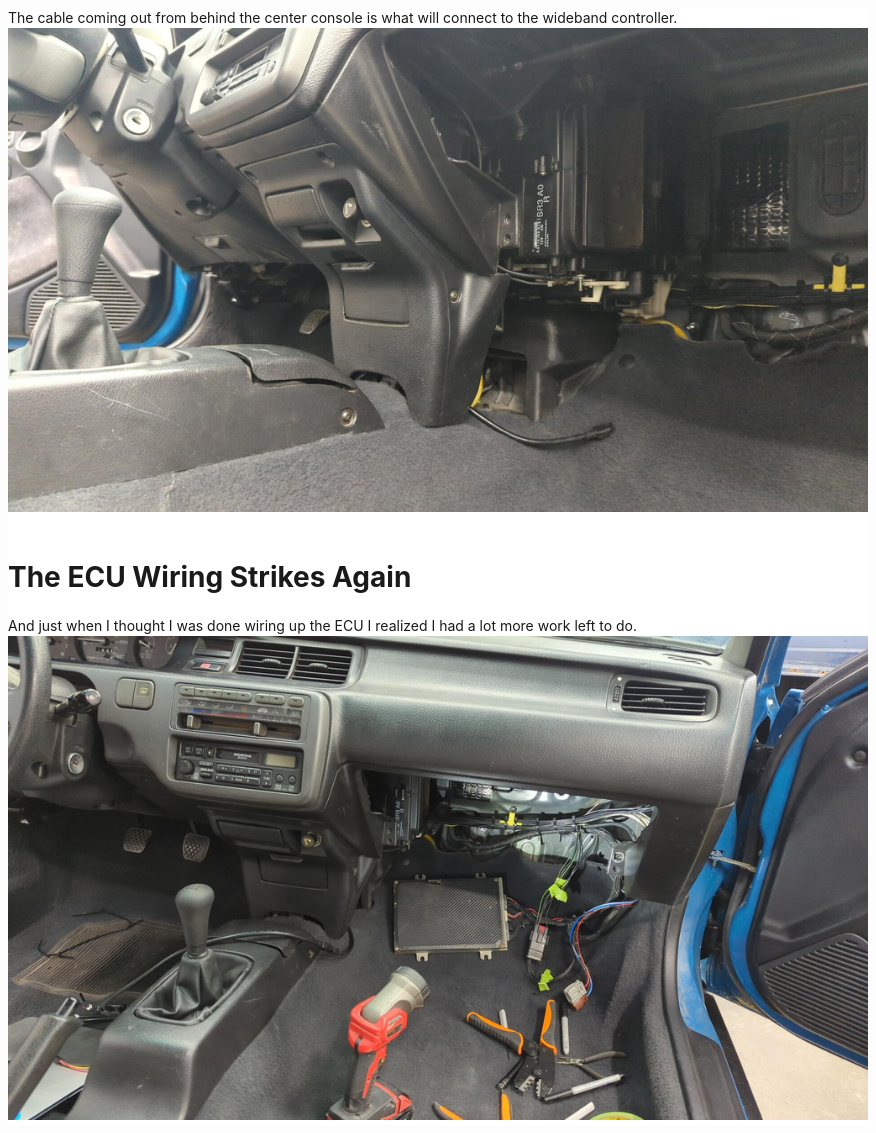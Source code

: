 The cable coming out from behind the center console is what will connect to the wideband controller.
![](images/51.jpg)

# The ECU Wiring Strikes Again

And just when I thought I was done wiring up the ECU I realized I had a lot more work left to do.
![](images/52.jpg)
